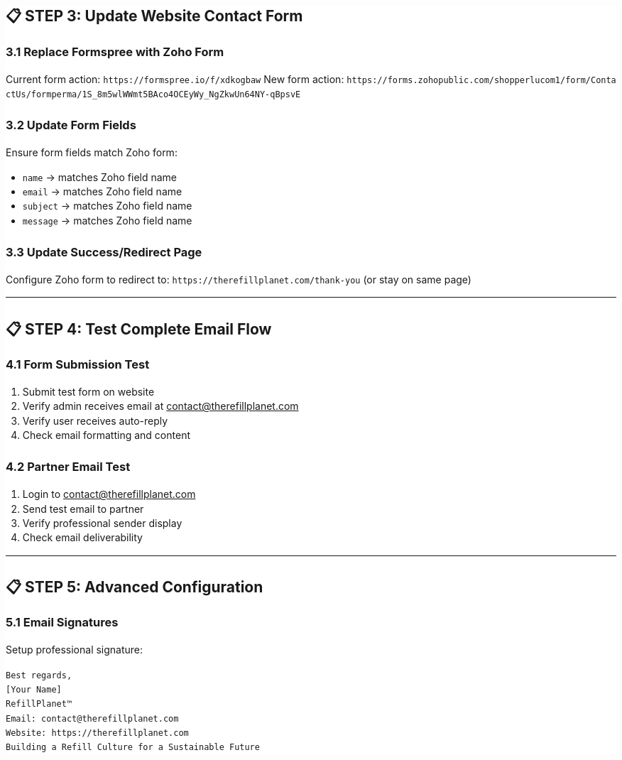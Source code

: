 
## 📋 **STEP 3: Update Website Contact Form**

### **3.1 Replace Formspree with Zoho Form**
Current form action: `https://formspree.io/f/xdkogbaw`
New form action: `https://forms.zohopublic.com/shopperlucom1/form/ContactUs/formperma/1S_8m5wlWWmt5BAco4OCEyWy_NgZkwUn64NY-qBpsvE`

### **3.2 Update Form Fields**
Ensure form fields match Zoho form:
- `name` → matches Zoho field name
- `email` → matches Zoho field name  
- `subject` → matches Zoho field name
- `message` → matches Zoho field name

### **3.3 Update Success/Redirect Page**
Configure Zoho form to redirect to: `https://therefillplanet.com/thank-you` (or stay on same page)

---

## 📋 **STEP 4: Test Complete Email Flow**

### **4.1 Form Submission Test**
1. Submit test form on website
2. Verify admin receives email at contact@therefillplanet.com
3. Verify user receives auto-reply
4. Check email formatting and content

### **4.2 Partner Email Test**
1. Login to contact@therefillplanet.com
2. Send test email to partner
3. Verify professional sender display
4. Check email deliverability

---

## 📋 **STEP 5: Advanced Configuration**

### **5.1 Email Signatures**
Setup professional signature:
```
Best regards,
[Your Name]
RefillPlanet™
Email: contact@therefillplanet.com
Website: https://therefillplanet.com
Building a Refill Culture for a Sustainable Future
```
